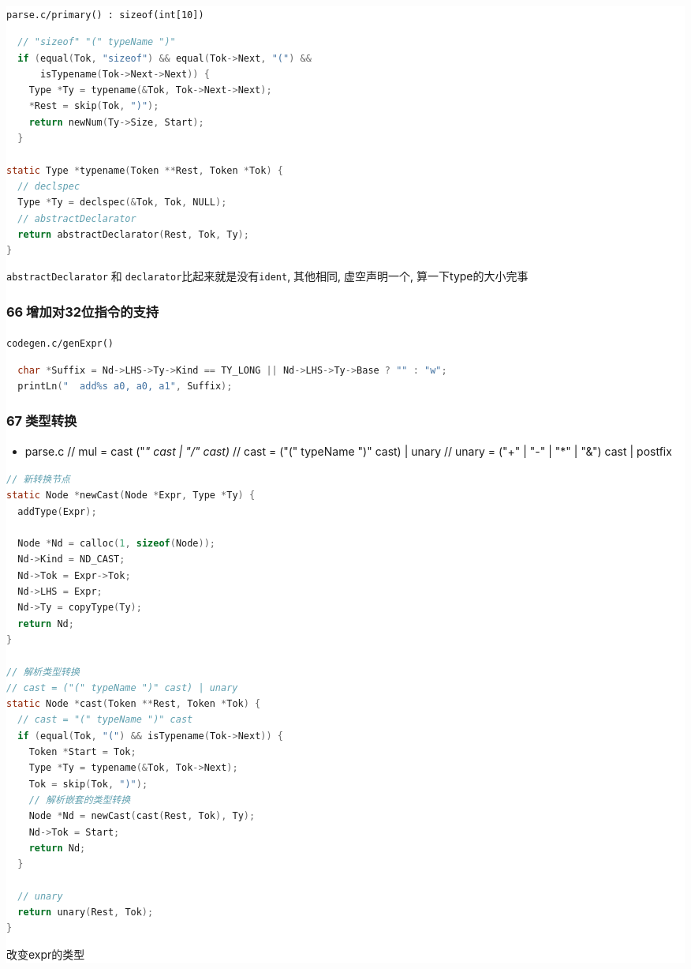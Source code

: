 `parse.c/primary() : sizeof(int[10])`
```c
  // "sizeof" "(" typeName ")"
  if (equal(Tok, "sizeof") && equal(Tok->Next, "(") &&
      isTypename(Tok->Next->Next)) {
    Type *Ty = typename(&Tok, Tok->Next->Next);
    *Rest = skip(Tok, ")");
    return newNum(Ty->Size, Start);
  }

static Type *typename(Token **Rest, Token *Tok) {
  // declspec
  Type *Ty = declspec(&Tok, Tok, NULL);
  // abstractDeclarator
  return abstractDeclarator(Rest, Tok, Ty);
}

```
`abstractDeclarator` 和 `declarator`比起来就是没有`ident`, 其他相同, 虚空声明一个, 算一下type的大小完事

### 66 增加对32位指令的支持
`codegen.c/genExpr()`
```c
  char *Suffix = Nd->LHS->Ty->Kind == TY_LONG || Nd->LHS->Ty->Base ? "" : "w";
  printLn("  add%s a0, a0, a1", Suffix);
```

### 67 类型转换
- parse.c
// mul = cast ("*" cast | "/" cast)*
// cast = ("(" typeName ")" cast) | unary
// unary = ("+" | "-" | "*" | "&") cast | postfix

```c
// 新转换节点
static Node *newCast(Node *Expr, Type *Ty) {
  addType(Expr);

  Node *Nd = calloc(1, sizeof(Node));
  Nd->Kind = ND_CAST;
  Nd->Tok = Expr->Tok;
  Nd->LHS = Expr;
  Nd->Ty = copyType(Ty);
  return Nd;
}

// 解析类型转换
// cast = ("(" typeName ")" cast) | unary
static Node *cast(Token **Rest, Token *Tok) {
  // cast = "(" typeName ")" cast
  if (equal(Tok, "(") && isTypename(Tok->Next)) {
    Token *Start = Tok;
    Type *Ty = typename(&Tok, Tok->Next);
    Tok = skip(Tok, ")");
    // 解析嵌套的类型转换
    Node *Nd = newCast(cast(Rest, Tok), Ty);
    Nd->Tok = Start;
    return Nd;
  }

  // unary
  return unary(Rest, Tok);
}
```
改变expr的类型